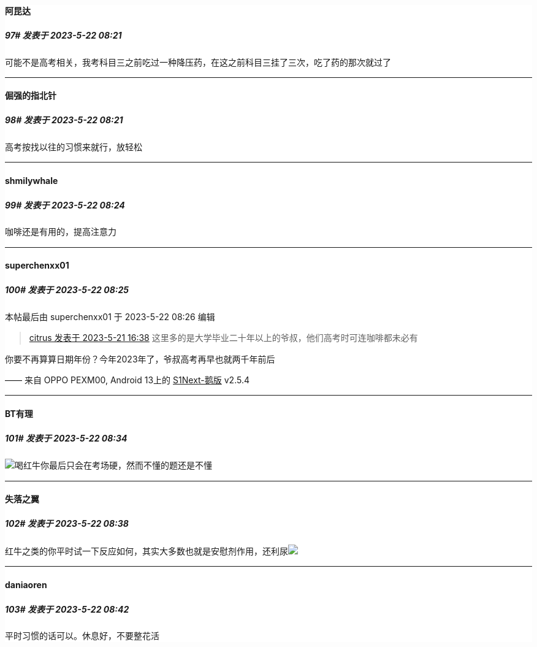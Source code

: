 ####  阿昆达  
##### 97#       发表于 2023-5-22 08:21

可能不是高考相关，我考科目三之前吃过一种降压药，在这之前科目三挂了三次，吃了药的那次就过了

*****

####  倔强的指北针  
##### 98#       发表于 2023-5-22 08:21

高考按找以往的习惯来就行，放轻松


*****

####  shmilywhale  
##### 99#       发表于 2023-5-22 08:24

咖啡还是有用的，提高注意力

*****

####  superchenxx01  
##### 100#       发表于 2023-5-22 08:25

 本帖最后由 superchenxx01 于 2023-5-22 08:26 编辑 
<blockquote><a href="httphttps://bbs.saraba1st.com/2b/forum.php?mod=redirect&amp;goto=findpost&amp;pid=60931261&amp;ptid=2135218" target="_blank">citrus 发表于 2023-5-21 16:38</a>
这里多的是大学毕业二十年以上的爷叔，他们高考时可连咖啡都未必有</blockquote>
你要不再算算日期年份？今年2023年了，爷叔高考再早也就两千年前后

—— 来自 OPPO PEXM00, Android 13上的 [S1Next-鹅版](https://github.com/ykrank/S1-Next/releases) v2.5.4


*****

####  BT有理  
##### 101#       发表于 2023-5-22 08:34

<img src="https://static.saraba1st.com/image/smiley/face2017/067.png" referrerpolicy="no-referrer">喝红牛你最后只会在考场硬，然而不懂的题还是不懂

*****

####  失落之翼  
##### 102#       发表于 2023-5-22 08:38

红牛之类的你平时试一下反应如何，其实大多数也就是安慰剂作用，还利尿<img src="https://static.saraba1st.com/image/smiley/face2017/037.png" referrerpolicy="no-referrer">

*****

####  daniaoren  
##### 103#       发表于 2023-5-22 08:42

平时习惯的话可以。休息好，不要整花活
